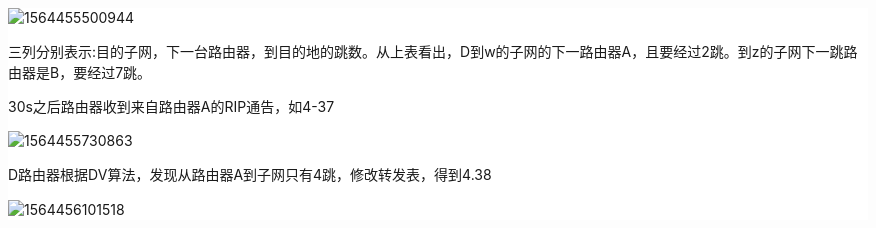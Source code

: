 ![1564455500944](..\..\img\1564455500944.png)

三列分别表示:目的子网，下一台路由器，到目的地的跳数。从上表看出，D到w的子网的下一路由器A，且要经过2跳。到z的子网下一跳路由器是B，要经过7跳。

30s之后路由器收到来自路由器A的RIP通告，如4-37

![1564455730863](..\..\img\1564455730863.png)

D路由器根据DV算法，发现从路由器A到子网只有4跳，修改转发表，得到4.38

![1564456101518](..\..\img\1564456101518.png)
